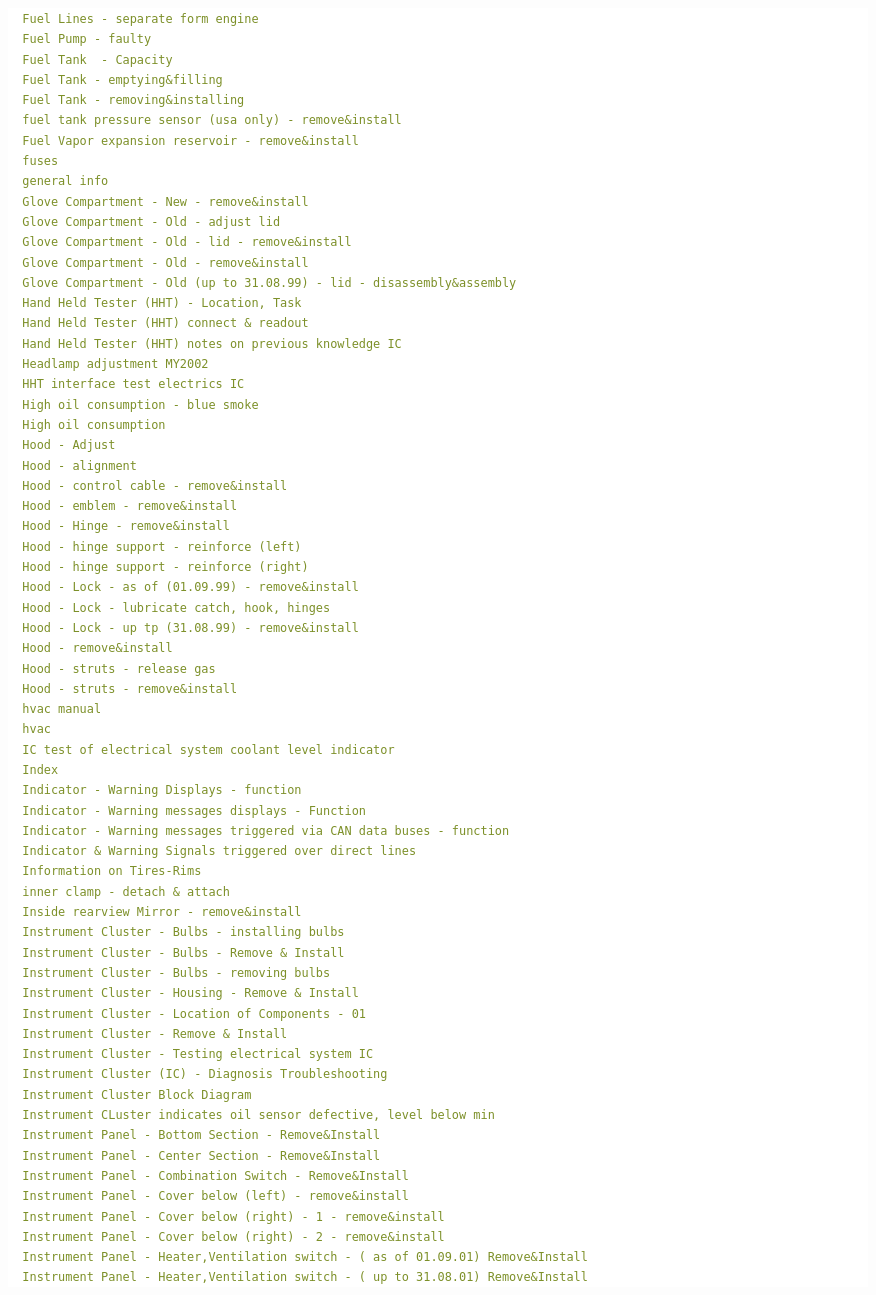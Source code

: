 ```yaml
  Fuel Lines - separate form engine
  Fuel Pump - faulty
  Fuel Tank  - Capacity
  Fuel Tank - emptying&filling
  Fuel Tank - removing&installing
  fuel tank pressure sensor (usa only) - remove&install
  Fuel Vapor expansion reservoir - remove&install
  fuses
  general info
  Glove Compartment - New - remove&install
  Glove Compartment - Old - adjust lid
  Glove Compartment - Old - lid - remove&install
  Glove Compartment - Old - remove&install
  Glove Compartment - Old (up to 31.08.99) - lid - disassembly&assembly
  Hand Held Tester (HHT) - Location, Task
  Hand Held Tester (HHT) connect & readout
  Hand Held Tester (HHT) notes on previous knowledge IC
  Headlamp adjustment MY2002
  HHT interface test electrics IC
  High oil consumption - blue smoke
  High oil consumption
  Hood - Adjust
  Hood - alignment
  Hood - control cable - remove&install
  Hood - emblem - remove&install
  Hood - Hinge - remove&install
  Hood - hinge support - reinforce (left)
  Hood - hinge support - reinforce (right)
  Hood - Lock - as of (01.09.99) - remove&install
  Hood - Lock - lubricate catch, hook, hinges
  Hood - Lock - up tp (31.08.99) - remove&install
  Hood - remove&install
  Hood - struts - release gas
  Hood - struts - remove&install
  hvac manual
  hvac
  IC test of electrical system coolant level indicator
  Index
  Indicator - Warning Displays - function
  Indicator - Warning messages displays - Function
  Indicator - Warning messages triggered via CAN data buses - function
  Indicator & Warning Signals triggered over direct lines
  Information on Tires-Rims
  inner clamp - detach & attach
  Inside rearview Mirror - remove&install
  Instrument Cluster - Bulbs - installing bulbs
  Instrument Cluster - Bulbs - Remove & Install
  Instrument Cluster - Bulbs - removing bulbs
  Instrument Cluster - Housing - Remove & Install
  Instrument Cluster - Location of Components - 01
  Instrument Cluster - Remove & Install
  Instrument Cluster - Testing electrical system IC
  Instrument Cluster (IC) - Diagnosis Troubleshooting
  Instrument Cluster Block Diagram
  Instrument CLuster indicates oil sensor defective, level below min
  Instrument Panel - Bottom Section - Remove&Install
  Instrument Panel - Center Section - Remove&Install
  Instrument Panel - Combination Switch - Remove&Install
  Instrument Panel - Cover below (left) - remove&install
  Instrument Panel - Cover below (right) - 1 - remove&install
  Instrument Panel - Cover below (right) - 2 - remove&install
  Instrument Panel - Heater,Ventilation switch - ( as of 01.09.01) Remove&Install
  Instrument Panel - Heater,Ventilation switch - ( up to 31.08.01) Remove&Install
```
